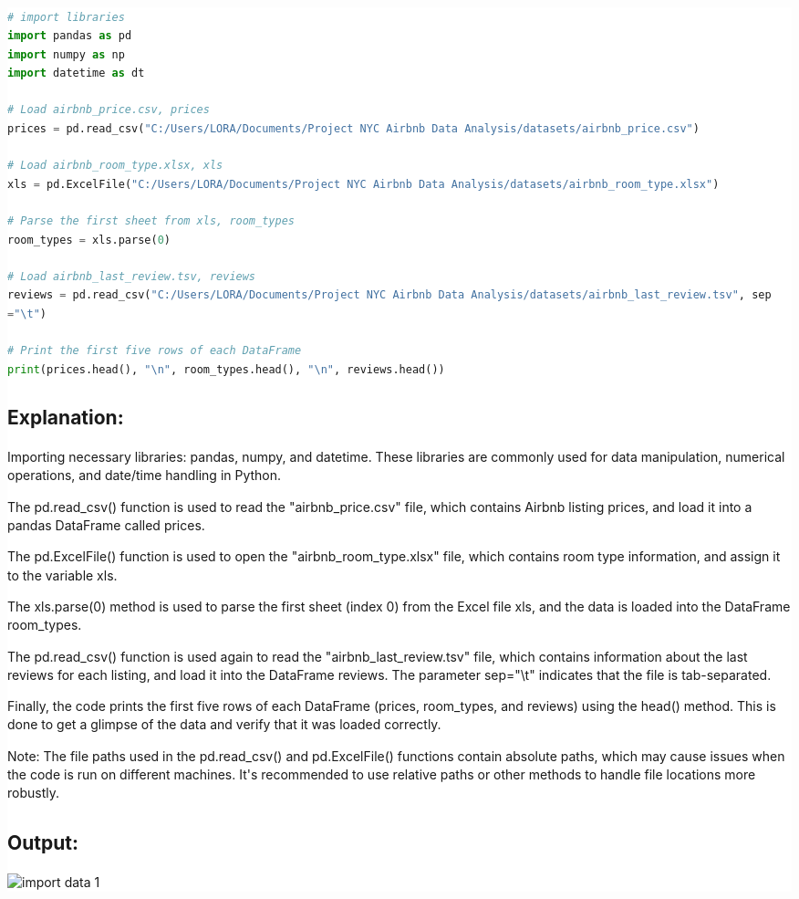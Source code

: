 ``` python
# import libraries
import pandas as pd
import numpy as np
import datetime as dt

# Load airbnb_price.csv, prices
prices = pd.read_csv("C:/Users/LORA/Documents/Project NYC Airbnb Data Analysis/datasets/airbnb_price.csv")

# Load airbnb_room_type.xlsx, xls
xls = pd.ExcelFile("C:/Users/LORA/Documents/Project NYC Airbnb Data Analysis/datasets/airbnb_room_type.xlsx")

# Parse the first sheet from xls, room_types
room_types = xls.parse(0)

# Load airbnb_last_review.tsv, reviews
reviews = pd.read_csv("C:/Users/LORA/Documents/Project NYC Airbnb Data Analysis/datasets/airbnb_last_review.tsv", sep="\t")

# Print the first five rows of each DataFrame
print(prices.head(), "\n", room_types.head(), "\n", reviews.head())
```
## Explanation:

Importing necessary libraries: pandas, numpy, and datetime. These libraries are commonly used for data manipulation, numerical operations, and date/time handling in Python.

The pd.read_csv() function is used to read the "airbnb_price.csv" file, which contains Airbnb listing prices, and load it into a pandas DataFrame called prices.

The pd.ExcelFile() function is used to open the "airbnb_room_type.xlsx" file, which contains room type information, and assign it to the variable xls.

The xls.parse(0) method is used to parse the first sheet (index 0) from the Excel file xls, and the data is loaded into the DataFrame room_types.

The pd.read_csv() function is used again to read the "airbnb_last_review.tsv" file, which contains information about the last reviews for each listing, and load it into the DataFrame reviews. The parameter sep="\t" indicates that the file is tab-separated.

Finally, the code prints the first five rows of each DataFrame (prices, room_types, and reviews) using the head() method. This is done to get a glimpse of the data and verify that it was loaded correctly.

Note: The file paths used in the pd.read_csv() and pd.ExcelFile() functions contain absolute paths, which may cause issues when the code is run on different machines. It's recommended to use relative paths or other methods to handle file locations more robustly.

## Output:

![import data 1](https://github.com/okonkwoloretta/NYC-Airbnb/assets/116097143/1837f23e-7d79-4d4b-aa19-63455a4ea01f)
